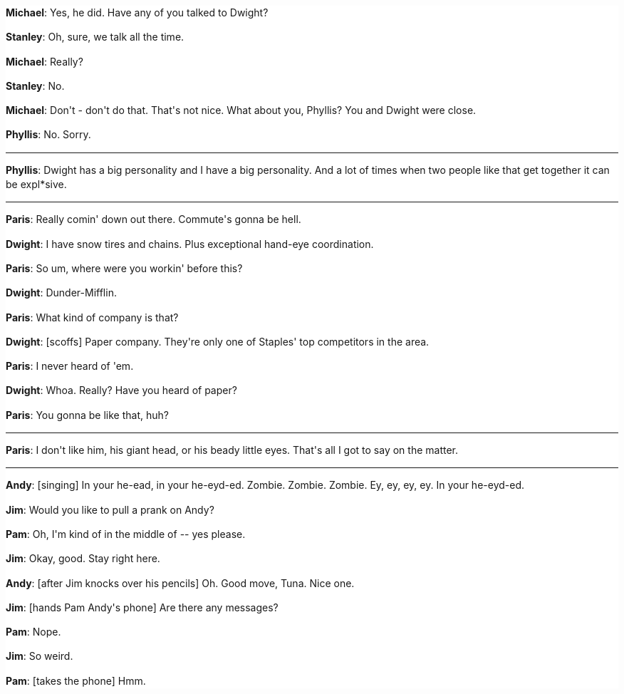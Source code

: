 **Michael**: Yes, he did. Have any of you talked to Dwight?  
  
**Stanley**: Oh, sure, we talk all the time.  
  
**Michael**: Really?  
  
**Stanley**: No.  
  
**Michael**: Don't - don't do that. That's not nice. What about you, Phyllis? You and Dwight were close.  
  
**Phyllis**: No. Sorry.  

 

* * *

**Phyllis**: Dwight has a big personality and I have a big personality. And a lot of times when two people like that get together it can be expl\*sive.  

* * *

**Paris**: Really comin' down out there. Commute's gonna be hell.  
  
**Dwight**: I have snow tires and chains. Plus exceptional hand-eye coordination.  
  
**Paris**: So um, where were you workin' before this?  
  
**Dwight**: Dunder-Mifflin.  
  
**Paris**: What kind of company is that?  
  
**Dwight**: \[scoffs\] Paper company. They're only one of Staples' top competitors in the area.  
  
**Paris**: I never heard of 'em.  
  
**Dwight**: Whoa. Really? Have you heard of paper?  
  
**Paris**: You gonna be like that, huh?  

* * *

**Paris**: I don't like him, his giant head, or his beady little eyes. That's all I got to say on the matter.  

* * *

**Andy**: \[singing\] In your he-ead, in your he-eyd-ed. Zombie. Zombie. Zombie. Ey, ey, ey, ey. In your he-eyd-ed.  
  
**Jim**: Would you like to pull a prank on Andy?  
  
**Pam**: Oh, I'm kind of in the middle of -- yes please.  
  
**Jim**: Okay, good. Stay right here.  
  
**Andy**: \[after Jim knocks over his pencils\] Oh. Good move, Tuna. Nice one.  
  
**Jim**: \[hands Pam Andy's phone\] Are there any messages?  
  
**Pam**: Nope.  
  
**Jim**: So weird.  
  
**Pam**: \[takes the phone\] Hmm.  
